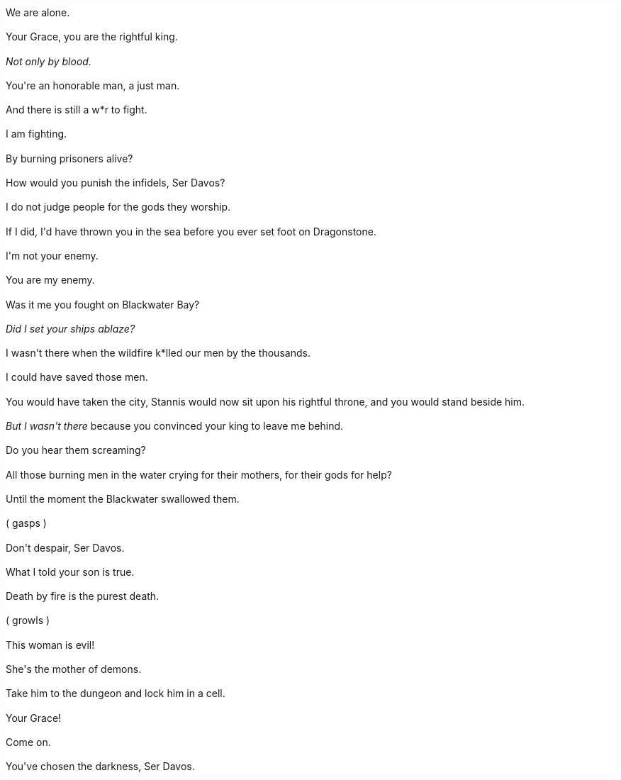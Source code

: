 We are alone.

Your Grace, you are the rightful king.

_Not only by blood._

You're an honorable man, a just man.

And there is still a w\*r to fight.

I am fighting.

By burning prisoners alive?

How would you punish the infidels, Ser Davos?

I do not judge people for the gods they worship.

If I did, I'd have thrown you in the sea before you ever set foot on Dragonstone.

I'm not your enemy.

You are my enemy.

Was it me you fought on Blackwater Bay?

_Did I set your ships ablaze?_

I wasn't there when the wildfire k\*lled our men by the thousands.

I could have saved those men.

You would have taken the city, Stannis would now sit upon his rightful throne, and you would stand beside him.

_But I wasn't there_ because you convinced your king to leave me behind.

Do you hear them screaming?

All those burning men in the water crying for their mothers, for their gods for help?

Until the moment the Blackwater swallowed them.

( gasps )

Don't despair, Ser Davos.

What I told your son is true.

Death by fire is the purest death.

( growls )

This woman is evil!

She's the mother of demons.

Take him to the dungeon and lock him in a cell.

Your Grace!

Come on.

You've chosen the darkness, Ser Davos.
